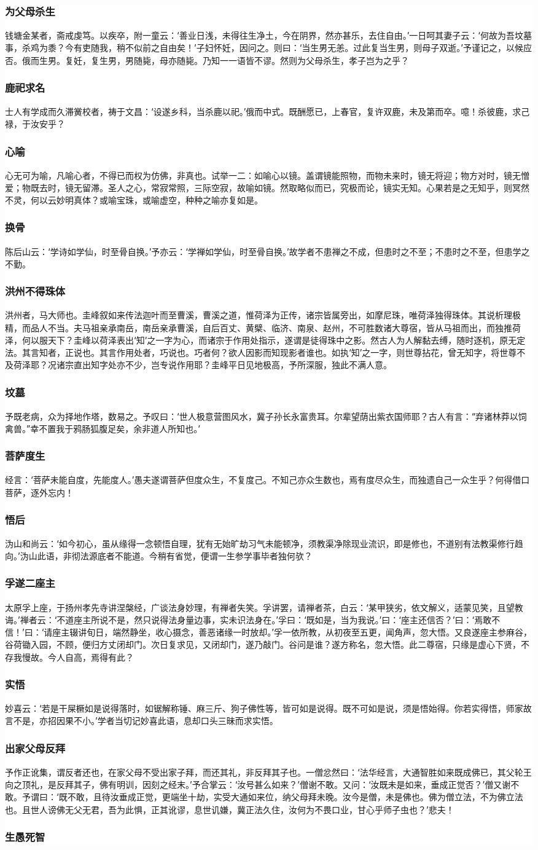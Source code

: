 ### 为父母杀生

钱塘金某者，斋戒虔笃。以疾卒，附一童云：‘善业日浅，未得往生净土，今在阴界，然亦甚乐，去住自由。’一日呵其妻子云：‘何故为吾坟墓事，杀鸡为黍？今有吏随我，稍不似前之自由矣！’子妇怀妊，因问之。则曰：‘当生男无恙。过此复当生男，则母子双逝。’予谨记之，以候应否。俄而生男。复妊，复生男，男随毙，母亦随毙。乃知一一语皆不谬。然则为父母杀生，孝子岂为之乎？

### 鹿祀求名

士人有学成而久滞黉校者，祷于文昌：‘设遂乡科，当杀鹿以祀。’俄而中式。既酬愿已，上春官，复许双鹿，未及第而卒。噫！杀彼鹿，求己禄，于汝安乎？

### 心喻

心无可为喻，凡喻心者，不得已而权为仿佛，非真也。试举一二：如喻心以镜。盖谓镜能照物，而物未来时，镜无将迎；物方对时，镜无憎爱；物既去时，镜无留滞。圣人之心，常寂常照，三际空寂，故喻如镜。然取略似而已，究极而论，镜实无知。心果若是之无知乎，则冥然不灵，何以云妙明真体？或喻宝珠，或喻虚空，种种之喻亦复如是。

### 换骨

陈后山云：‘学诗如学仙，时至骨自换。’予亦云：‘学禅如学仙，时至骨自换。’故学者不患禅之不成，但患时之不至；不患时之不至，但患学之不勤。

### 洪州不得珠体

洪州者，马大师也。圭峰叙如来传法迦叶而至曹溪，曹溪之道，惟荷泽为正传，诸宗皆属旁出，如摩尼珠，唯荷泽独得珠体。其说析理极精，而品人不当。夫马祖亲承南岳，南岳亲承曹溪，自后百丈、黄檗、临济、南泉、赵州，不可胜数诸大尊宿，皆从马祖而出，而独推荷泽，何以服天下？圭峰以荷泽表出‘知’之一字为心，而诸宗于作用处指示，遂谓是徒得珠中之影。然古人为人解黏去缚，随时逐机，原无定法。其言知者，正说也。其言作用处者，巧说也。巧者何？欲人因影而知现影者谁也。如执‘知’之一字，则世尊拈花，曾无知字，将世尊不及荷泽耶？况诸宗直出知字处亦不少，岂专说作用耶？圭峰平日见地极高，予所深服，独此不满人意。

### 坟墓

予既老病，众为择地作塔，数易之。予叹曰：‘世人极意营图风水，冀子孙长永富贵耳。尔辈望荫出紫衣国师耶？古人有言：“弃诸林莽以饲禽兽。”幸不置我于鸦肠狐腹足矣，余非道人所知也。’

### 菩萨度生

经言：‘菩萨未能自度，先能度人。’愚夫遂谓菩萨但度众生，不复度己。不知己亦众生数也，焉有度尽众生，而独遗自己一众生乎？何得借口菩萨，逐外忘内！

### 悟后

沩山和尚云：‘如今初心，虽从缘得一念顿悟自理，犹有无始旷劫习气未能顿净，须教渠净除现业流识，即是修也，不道别有法教渠修行趋向。’沩山此语，非彻法源底者不能道。今稍有省觉，便谓一生参学事毕者独何欤？

### 孚遂二座主

太原孚上座，于扬州孝先寺讲涅槃经，广谈法身妙理，有禅者失笑。孚讲罢，请禅者茶，白云：‘某甲狭劣，依文解义，适蒙见笑，且望教诲。’禅者云：‘不道座主所说不是，然只说得法身量边事，实未识法身在。’孚曰：‘既如是，当为我说。’曰：‘座主还信否？’曰：‘焉敢不信！’曰：‘请座主辍讲旬日，端然静坐，收心摄念，善恶诸缘一时放却。’孚一依所教，从初夜至五更，闻角声，忽大悟。又良遂座主参麻谷，谷荷锄入园，不顾，便归方丈闭却门。次日复求见，又闭却门，遂乃敲门。谷问是谁？遂方称名，忽大悟。此二尊宿，只缘是虚心下贤，不存我慢故。今人自高，焉得有此？

### 实悟

妙喜云：‘若是干屎橛如是说得落时，如锯解称锤、麻三斤、狗子佛性等，皆可如是说得。既不可如是说，须是悟始得。你若实得悟，师家故言不是，亦招因果不小。’学者当切记妙喜此语，息却口头三昧而求实悟。

### 出家父母反拜

予作正讹集，谓反者还也，在家父母不受出家子拜，而还其礼，非反拜其子也。一僧忿然曰：‘法华经言，大通智胜如来既成佛已，其父轮王向之顶礼，是反拜其子，佛有明训，因刻之经末。’予合掌云：‘汝号甚么如来？’僧谢不敢。又问：‘汝既未是如来，垂成正觉否？’僧又谢不敢。予谓曰：‘既不敢，且待汝垂成正觉，更端坐十劫，实受大通如来位，纳父母拜未晚。汝今是僧，未是佛也。佛为僧立法，不为佛立法也。且世人谤佛无父无君，吾为此惧，正其讹谬，息世讥嫌，冀正法久住，汝何为不畏口业，甘心乎师子虫也？’悲夫！

### 生愚死智

